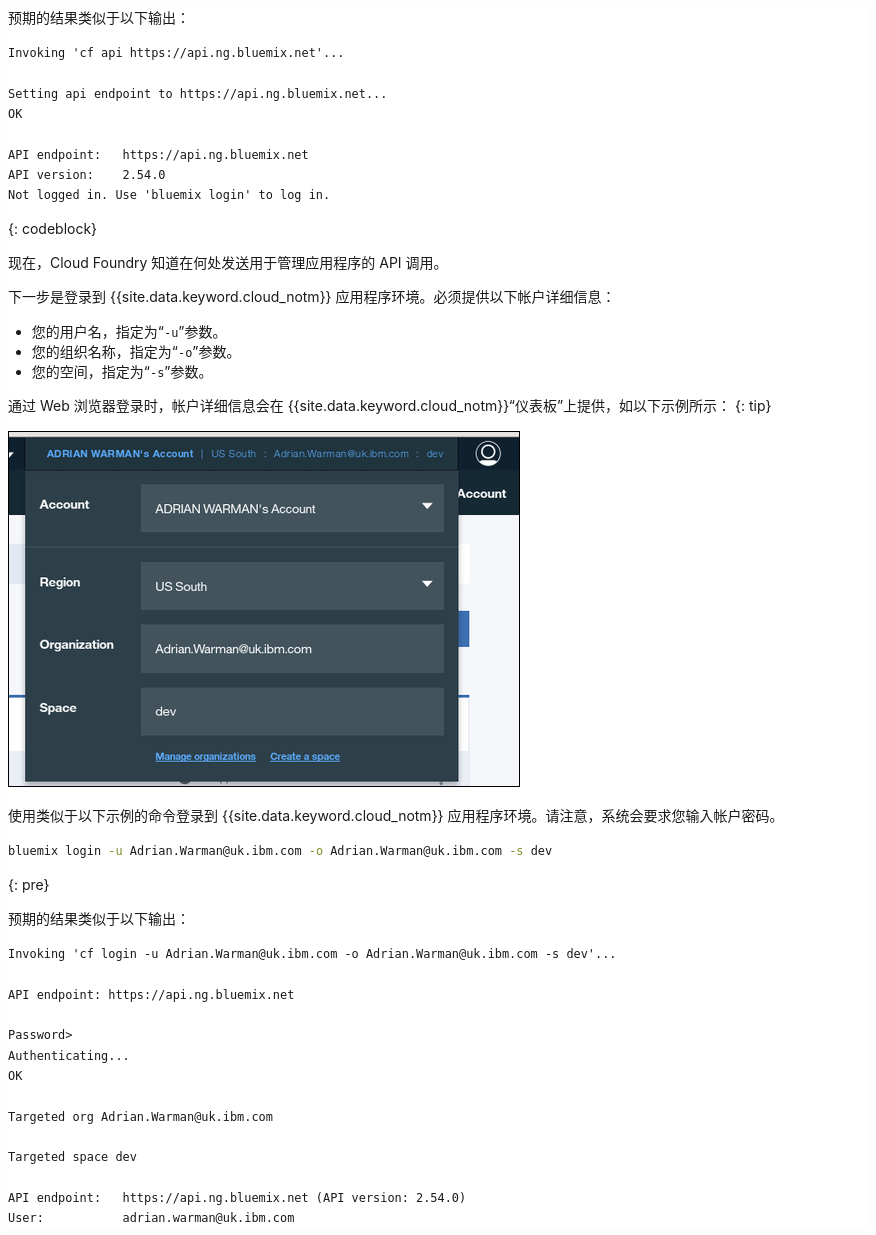 预期的结果类似于以下输出：

```
Invoking 'cf api https://api.ng.bluemix.net'...

Setting api endpoint to https://api.ng.bluemix.net...
OK

API endpoint:   https://api.ng.bluemix.net
API version:    2.54.0
Not logged in. Use 'bluemix login' to log in.
```
{: codeblock}

现在，Cloud Foundry 知道在何处发送用于管理应用程序的 API 调用。

下一步是登录到 {{site.data.keyword.cloud_notm}} 应用程序环境。必须提供以下帐户详细信息：

-   您的用户名，指定为“`-u`”参数。
-   您的组织名称，指定为“`-o`”参数。
-   您的空间，指定为“`-s`”参数。

  通过 Web 浏览器登录时，帐户详细信息会在 {{site.data.keyword.cloud_notm}}“仪表板”上提供，如以下示例所示：
  {: tip}

  ![查找 {{site.data.keyword.cloud_notm}} 帐户详细信息](images/img0035.png)

使用类似于以下示例的命令登录到 {{site.data.keyword.cloud_notm}} 应用程序环境。请注意，系统会要求您输入帐户密码。

```sh
bluemix login -u Adrian.Warman@uk.ibm.com -o Adrian.Warman@uk.ibm.com -s dev
```
{: pre}

预期的结果类似于以下输出：

```
Invoking 'cf login -u Adrian.Warman@uk.ibm.com -o Adrian.Warman@uk.ibm.com -s dev'...

API endpoint: https://api.ng.bluemix.net

Password> 
Authenticating...
OK

Targeted org Adrian.Warman@uk.ibm.com

Targeted space dev
                
API endpoint:   https://api.ng.bluemix.net (API version: 2.54.0)
User:           adrian.warman@uk.ibm.com
```
